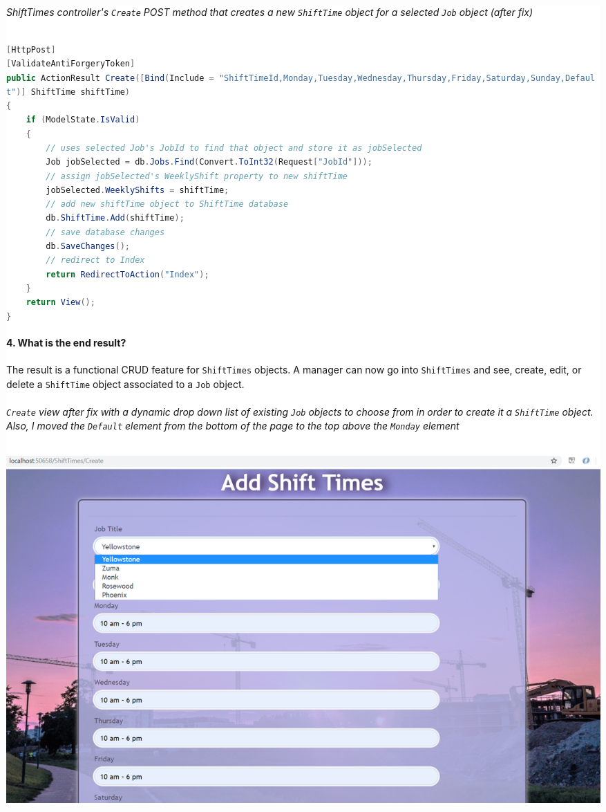 ###### ShiftTimes controller's `Create` POST method that creates a new `ShiftTime` object for a selected `Job` object (after fix)
```c#
[HttpPost]
[ValidateAntiForgeryToken]
public ActionResult Create([Bind(Include = "ShiftTimeId,Monday,Tuesday,Wednesday,Thursday,Friday,Saturday,Sunday,Default")] ShiftTime shiftTime)
{
	if (ModelState.IsValid)
	{
		// uses selected Job's JobId to find that object and store it as jobSelected
		Job jobSelected = db.Jobs.Find(Convert.ToInt32(Request["JobId"]));
		// assign jobSelected's WeeklyShift property to new shiftTime
		jobSelected.WeeklyShifts = shiftTime;
		// add new shiftTime object to ShiftTime database
		db.ShiftTime.Add(shiftTime);
		// save database changes
		db.SaveChanges();
		// redirect to Index
		return RedirectToAction("Index");
	}
	return View();
}
```

#### 4. What is the end result?
The result is a functional CRUD feature for `ShiftTimes` objects. A manager can now go into `ShiftTimes` and see, create, edit, or delete a `ShiftTime` object associated to a `Job` object.

###### `Create` view after fix with a dynamic drop down list of existing `Job` objects to choose from in order to create it a `ShiftTime` object. Also, I moved the `Default` element from the bottom of the page to the top above the `Monday` element
![Create view after fix](sprint3pics/pic25.png)

